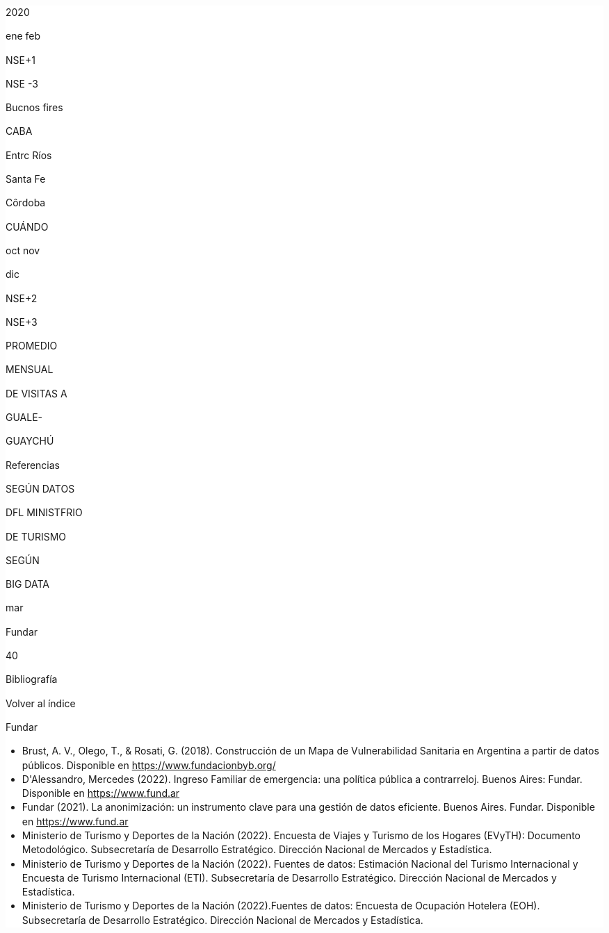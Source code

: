 2020

ene feb

NSE+1

NSE -3

Bucnos fires

CABA

Entrc Ríos

Santa Fe

Côrdoba

CUÁNDO

oct nov

dic

NSE+2

NSE+3

PROMEDIO

MENSUAL

DE VISITAS A

GUALE-

GUAYCHÚ

Referencias

SEGÚN DATOS

DFL MINISTFRIO

DE TURISMO

SEGÚN

BIG DATA

mar

Fundar

40

Bibliografía

Volver al índice

Fundar

- Brust, A. V., Olego, T., &amp; Rosati, G. (2018). Construcción de un Mapa de Vulnerabilidad Sanitaria en Argentina a partir de datos públicos. Disponible en https://www.fundacionbyb.org/
- D'Alessandro, Mercedes (2022). Ingreso Familiar de emergencia: una política pública a contrarreloj. Buenos Aires: Fundar. Disponible en https://www.fund.ar
- Fundar (2021). La anonimización: un instrumento clave para una gestión de datos eficiente. Buenos Aires. Fundar. Disponible en https://www.fund.ar
- Ministerio de Turismo y Deportes de la Nación (2022). Encuesta de Viajes y Turismo de los Hogares (EVyTH): Documento Metodológico. Subsecretaría de Desarrollo Estratégico. Dirección Nacional de Mercados y Estadística.
- Ministerio de Turismo y Deportes de la Nación (2022). Fuentes de datos: Estimación Nacional del Turismo Internacional y Encuesta de Turismo Internacional (ETI). Subsecretaría de Desarrollo Estratégico. Dirección Nacional de Mercados y Estadística.
- Ministerio de Turismo y Deportes de la Nación (2022).Fuentes de datos: Encuesta de Ocupación Hotelera (EOH). Subsecretaría de Desarrollo Estratégico. Dirección Nacional de Mercados y Estadística.
